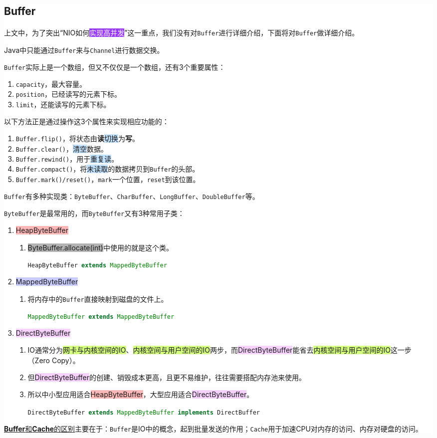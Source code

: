 ## Buffer

上文中，为了突出“NIO如何<span style=background:#993af9;color:white>实现高并发</span>”这一重点，我们没有对`Buffer`进行详细介绍，下面将对`Buffer`做详细介绍。

Java中只能通过`Buffer`来与`Channel`进行数据交换。

`Buffer`实际上是一个数组，但又不仅仅是一个数组，还有3个重要属性：

1. `capacity`，最大容量。
2. `position`，已经读写的元素下标。
3. `limit`，还能读写的元素下标。

以下方法正是通过操作这3个属性来实现相应功能的：

1. `Buffer.flip()`，将状态由**读**<span style=background:#c2e2ff>切换</span>为**写**。
2. `Buffer.clear()`，<span style=background:#c2e2ff>清空</span>数据。
3. `Buffer.rewind()`，用于<span style=background:#c2e2ff>重复读</span>。
4. `Buffer.compact()`，将<span style=background:#c2e2ff>未读取</span>的数据拷贝到`Buffer`的头部。
5. `Buffer.mark()/reset()`，`mark`一个位置，`reset`到该位置。

`Buffer`有多种实现类：`ByteBuffer`、`CharBuffer`、`LongBuffer`、`DoubleBuffer`等。

`ByteBuffer`是最常用的，而`ByteBuffer`又有3种常用子类：

1. <span style=background:#ffb8b8>HeapByteBuffer</span>
   
   1. <span style=background:#b3b3b3>ByteBuffer.allocate(int)</span>中使用的就是这个类。
   
      ```java
      HeapByteBuffer extends MappedByteBuffer
      ```
   
2. <span style=background:#c9ccff>MappedByteBuffer</span>

   1. 将内存中的`Buffer`直接映射到磁盘的文件上。

      ```java
      MappedByteBuffer extends MappedByteBuffer
      ```

3. <span style=background:#f8d2ff>DirectByteBuffer</span>

   1. IO通常分为<span style=background:#d4fe7f>网卡与内核空间的IO</span>、<span style=background:#d4fe7f>内核空间与用户空间的IO</span>两步，而<span style=background:#f8d2ff>DirectByteBuffer</span>能省去<span style=background:#d4fe7f>内核空间与用户空间的IO</span>这一步（Zero Copy）。

   2. 但<span style=background:#f8d2ff>DirectByteBuffer</span>的创建、销毁成本更高，且更不易维护，往往需要搭配内存池来使用。

   3. 所以中小型应用适合<span style=background:#ffb8b8>HeapByteBuffer</span>，大型应用适合<span style=background:#f8d2ff>DirectByteBuffer</span>。

      ```java
      DirectByteBuffer extends MappedByteBuffer implements DirectBuffer
      ```

[**Buffer**和**Cache**的区别](https://www.geeksforgeeks.org/difference-between-buffer-and-cache/)主要在于：`Buffer`是IO中的概念，起到批量发送的作用；`Cache`用于加速CPU对内存的访问、内存对硬盘的访问。
